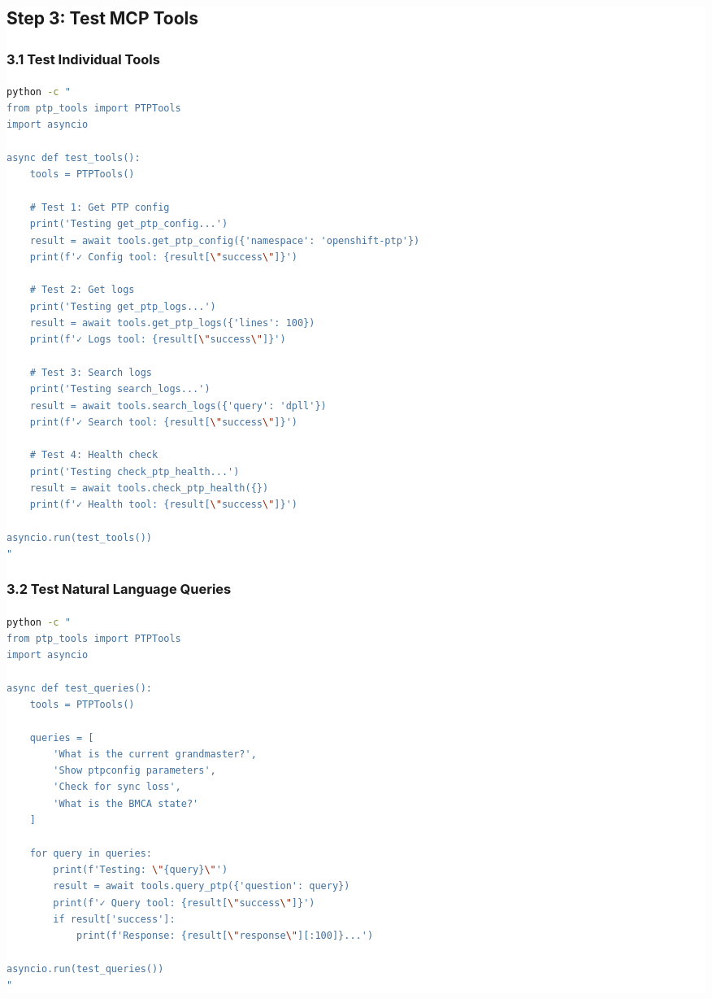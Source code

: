 ## Step 3: Test MCP Tools

### 3.1 Test Individual Tools
```bash
python -c "
from ptp_tools import PTPTools
import asyncio

async def test_tools():
    tools = PTPTools()
    
    # Test 1: Get PTP config
    print('Testing get_ptp_config...')
    result = await tools.get_ptp_config({'namespace': 'openshift-ptp'})
    print(f'✓ Config tool: {result[\"success\"]}')
    
    # Test 2: Get logs
    print('Testing get_ptp_logs...')
    result = await tools.get_ptp_logs({'lines': 100})
    print(f'✓ Logs tool: {result[\"success\"]}')
    
    # Test 3: Search logs
    print('Testing search_logs...')
    result = await tools.search_logs({'query': 'dpll'})
    print(f'✓ Search tool: {result[\"success\"]}')
    
    # Test 4: Health check
    print('Testing check_ptp_health...')
    result = await tools.check_ptp_health({})
    print(f'✓ Health tool: {result[\"success\"]}')

asyncio.run(test_tools())
"
```

### 3.2 Test Natural Language Queries
```bash
python -c "
from ptp_tools import PTPTools
import asyncio

async def test_queries():
    tools = PTPTools()
    
    queries = [
        'What is the current grandmaster?',
        'Show ptpconfig parameters',
        'Check for sync loss',
        'What is the BMCA state?'
    ]
    
    for query in queries:
        print(f'Testing: \"{query}\"')
        result = await tools.query_ptp({'question': query})
        print(f'✓ Query tool: {result[\"success\"]}')
        if result['success']:
            print(f'Response: {result[\"response\"][:100]}...')

asyncio.run(test_queries())
"
```
